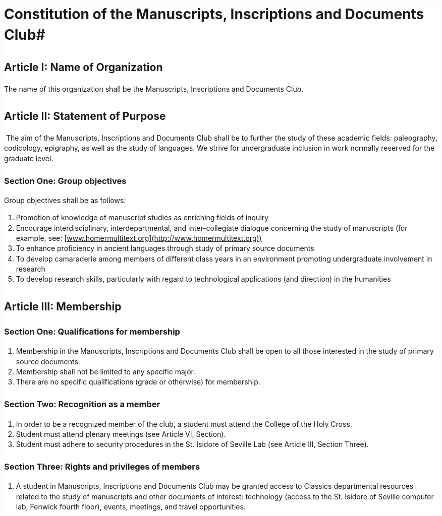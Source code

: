 # Constitution of the Manuscripts, Inscriptions and Documents Club#


## Article I: Name of Organization ##

The name of this organization shall be the Manuscripts, Inscriptions and Documents Club.

## Article II: Statement of Purpose
 The aim of the Manuscripts, Inscriptions and Documents Club shall be to further the study of these academic fields: paleography, codicology, epigraphy, as well as the study of languages. We strive for undergraduate inclusion in work normally reserved for the graduate level. 
### Section One: Group objectives

Group objectives shall be as follows:

1. Promotion of knowledge of manuscript studies as enriching fields of inquiry
2. Encourage interdisciplinary, interdepartmental, and inter-collegiate dialogue concerning the study of manuscripts (for example, see: [www.homermultitext.org](http://www.homermultitext.org))
3. To enhance proficiency in ancient languages through study of primary source 	documents
4. To develop camaraderie among members of different class years in an environment promoting undergraduate involvement in research
5. To develop research skills, particularly with regard to technological applications (and direction) in the humanities
 

## Article III: Membership


### Section One: Qualifications for membership

1. Membership in the Manuscripts, Inscriptions and Documents Club shall be 	open to all those interested in the study of primary source documents.
2. Membership shall not be limited to any specific major.
3. There are no specific qualifications (grade or otherwise) for membership.


### Section Two: Recognition as a member

1. In order to be a recognized member of the club, a student must attend the College of the Holy Cross.
2. Student must attend plenary meetings (see Article VI, Section).
3. Student must adhere to security procedures in the St. Isidore of Seville Lab (see 	Article III, Section Three).

### Section Three: Rights and privileges of members ##

1. A student in Manuscripts, Inscriptions and Documents Club may be granted access to Classics departmental resources related to the study of manuscripts and 	other documents of interest: technology (access to the St. Isidore of Seville 	computer lab, Fenwick fourth floor), events, meetings, and travel opportunities.
